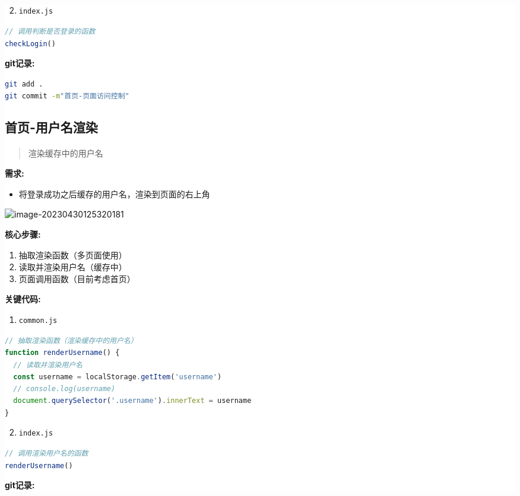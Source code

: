 2. `index.js`

```javascript
// 调用判断是否登录的函数
checkLogin()
```



**git记录:**

```bash
git add .
git commit -m"首页-页面访问控制"
```





## 首页-用户名渲染

> 渲染缓存中的用户名

**需求:**

* 将登录成功之后缓存的用户名，渲染到页面的右上角

![image-20230430125320181](assets/image-20230430125320181.png)



**核心步骤:**

1. 抽取渲染函数（多页面使用）
2. 读取并渲染用户名（缓存中）
3. 页面调用函数（目前考虑首页）



**关键代码:**

1. `common.js`

```javascript
// 抽取渲染函数（渲染缓存中的用户名）
function renderUsername() {
  // 读取并渲染用户名
  const username = localStorage.getItem('username')
  // console.log(username)
  document.querySelector('.username').innerText = username
}
```

2. `index.js`

```javascript
// 调用渲染用户名的函数
renderUsername()
```

**git记录:**

